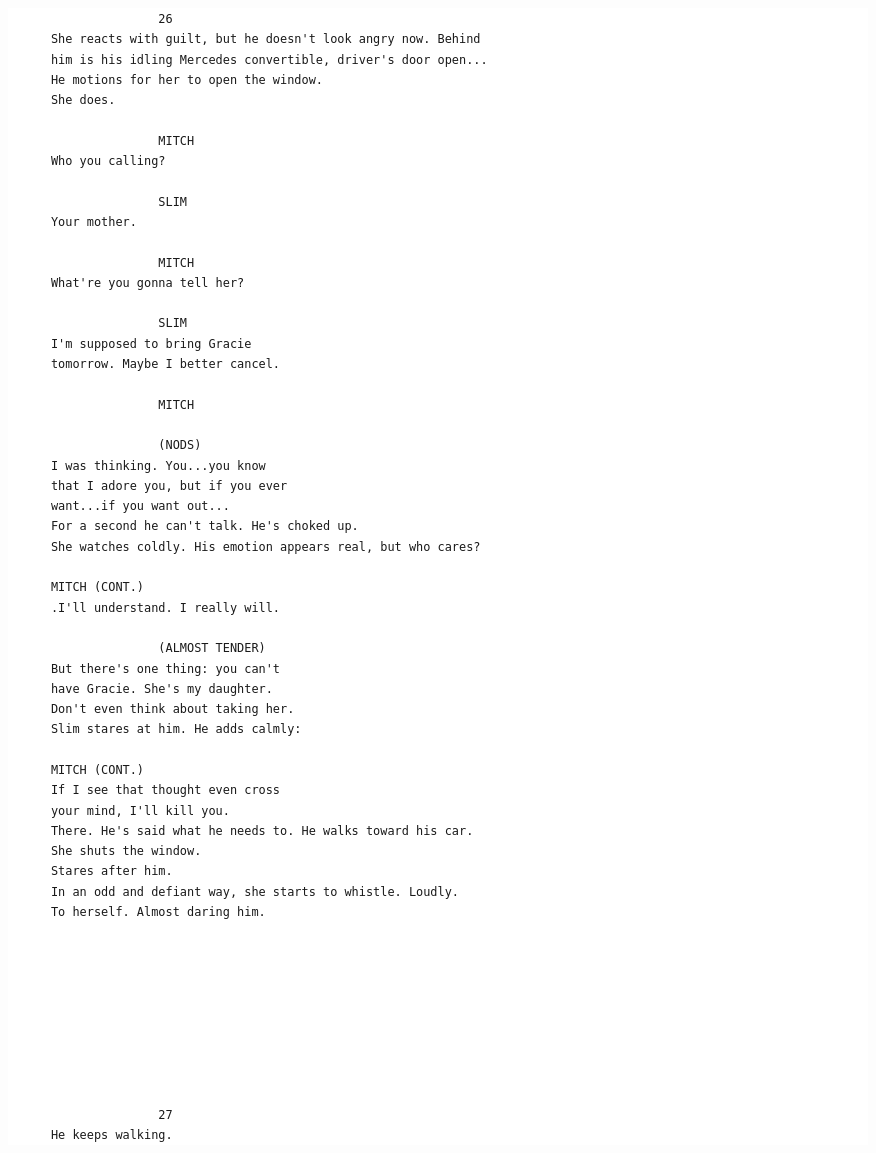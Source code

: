                          

                         

                         

                         

                         26
          She reacts with guilt, but he doesn't look angry now. Behind
          him is his idling Mercedes convertible, driver's door open...
          He motions for her to open the window.
          She does.

                         MITCH
          Who you calling?

                         SLIM
          Your mother.

                         MITCH
          What're you gonna tell her?

                         SLIM
          I'm supposed to bring Gracie
          tomorrow. Maybe I better cancel.

                         MITCH

                         (NODS)
          I was thinking. You...you know
          that I adore you, but if you ever
          want...if you want out...
          For a second he can't talk. He's choked up.
          She watches coldly. His emotion appears real, but who cares?

          MITCH (CONT.)
          .I'll understand. I really will.

                         (ALMOST TENDER)
          But there's one thing: you can't
          have Gracie. She's my daughter.
          Don't even think about taking her.
          Slim stares at him. He adds calmly:

          MITCH (CONT.)
          If I see that thought even cross
          your mind, I'll kill you.
          There. He's said what he needs to. He walks toward his car.
          She shuts the window.
          Stares after him.
          In an odd and defiant way, she starts to whistle. Loudly.
          To herself. Almost daring him.

                         

                         

                         

                         

                         27
          He keeps walking.

